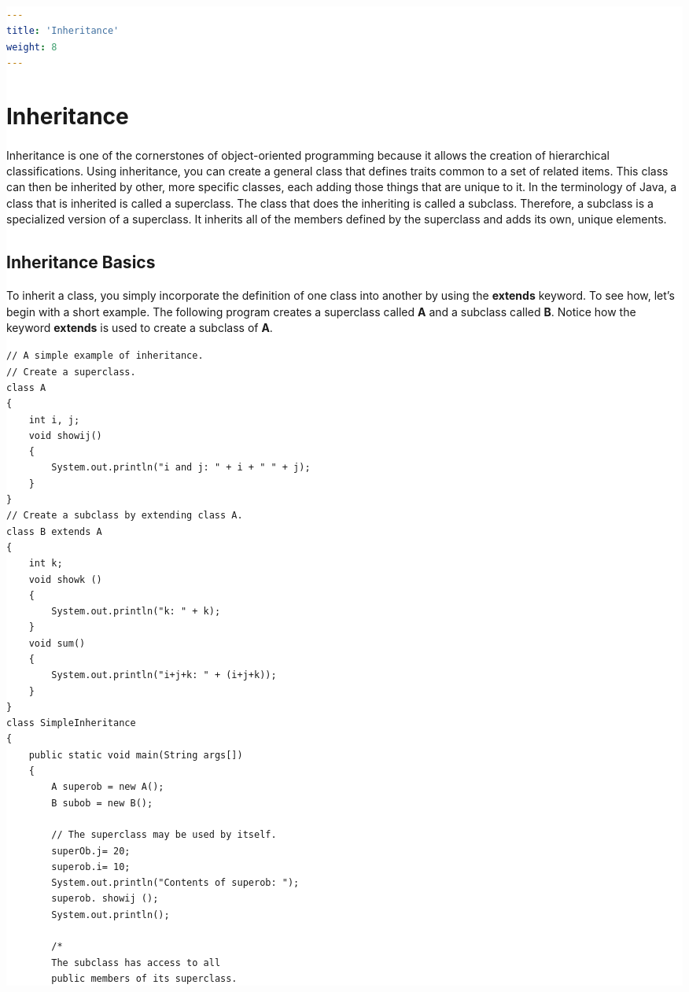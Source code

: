 ```yaml
---
title: 'Inheritance'
weight: 8
--- 
```

# Inheritance
Inheritance is one of the cornerstones of object-oriented programming because it allows the creation of hierarchical classifications. Using inheritance, you can create a general class that defines traits common to a set of related items. This class can then be inherited by other, more specific classes, each adding those things that are unique to it. In the terminology of Java, a class that is inherited is called a superclass. The class that does the inheriting is called a subclass. Therefore, a subclass is a specialized version of a superclass. It inherits all of the members defined by the superclass and adds its own, unique elements.

## Inheritance Basics

 To inherit a class, you simply incorporate the definition of one class into another by using the **extends** keyword. To see how, let’s begin with a short example. The following program creates a superclass called **A** and a subclass called **B**. Notice how the keyword **extends** is used to create a subclass of **A**.  
```
// A simple example of inheritance.
// Create a superclass. 
class A 
{
    int i, j;
    void showij() 
    {
        System.out.println("i and j: " + i + " " + j);
    }
}
// Create a subclass by extending class A. 
class B extends A 
{ 
    int k;
    void showk () 
    {
        System.out.println("k: " + k);
    }
    void sum() 
    { 
        System.out.println("i+j+k: " + (i+j+k));
    }
}
class SimpleInheritance 
{
    public static void main(String args[]) 
    { 
        A superob = new A();
        B subob = new B();

        // The superclass may be used by itself.
        superOb.j= 20;
        superob.i= 10; 
        System.out.println("Contents of superob: "); 
        superob. showij ();
        System.out.println();

        /* 
        The subclass has access to all 
        public members of its superclass. 
```